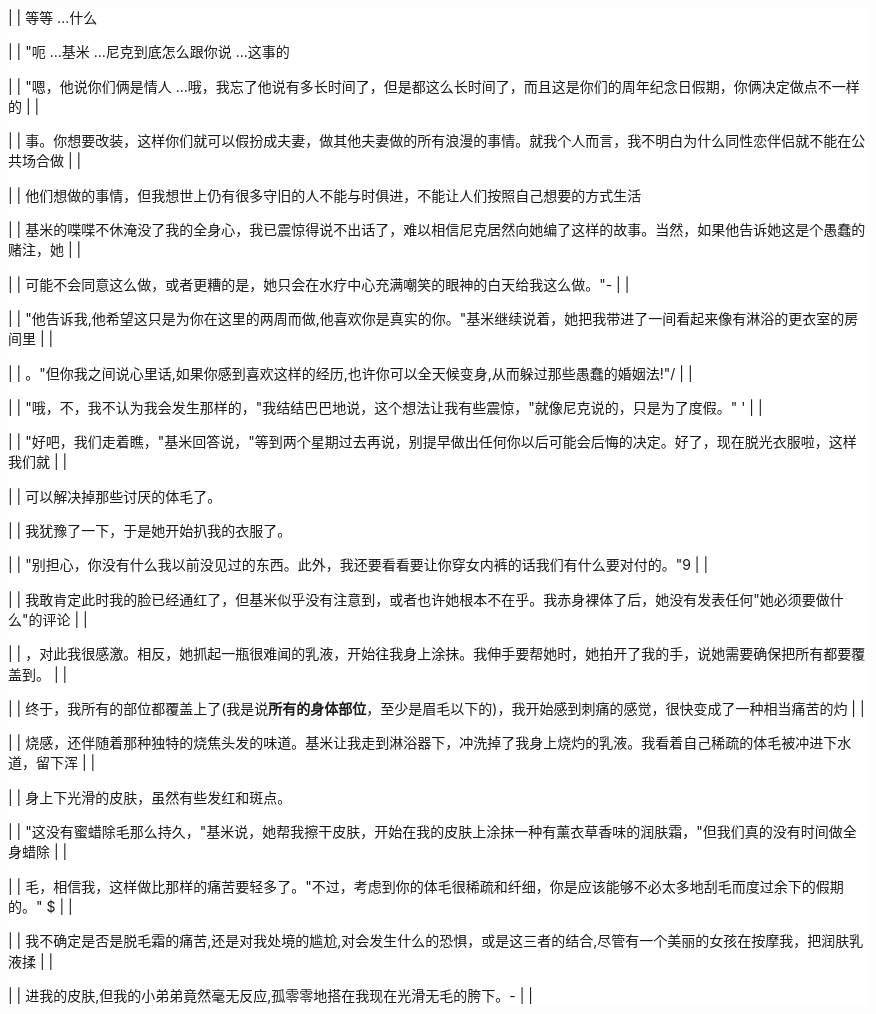 | | 等等 ...什么

| | "呃 ...基米 ...尼克到底怎么跟你说 ...这事的

| | "嗯，他说你们俩是情人 ...哦，我忘了他说有多长时间了，但是都这么长时间了，而且这是你们的周年纪念日假期，你俩决定做点不一样的 | |

| | 事。你想要改装，这样你们就可以假扮成夫妻，做其他夫妻做的所有浪漫的事情。就我个人而言，我不明白为什么同性恋伴侣就不能在公共场合做 | |

| | 他们想做的事情，但我想世上仍有很多守旧的人不能与时俱进，不能让人们按照自己想要的方式生活

| | 基米的喋喋不休淹没了我的全身心，我已震惊得说不出话了，难以相信尼克居然向她编了这样的故事。当然，如果他告诉她这是个愚蠢的赌注，她 | |

| | 可能不会同意这么做，或者更糟的是，她只会在水疗中心充满嘲笑的眼神的白天给我这么做。"- | |

| | "他告诉我,他希望这只是为你在这里的两周而做,他喜欢你是真实的你。"基米继续说着，她把我带进了一间看起来像有淋浴的更衣室的房间里 | |

| | 。"但你我之间说心里话,如果你感到喜欢这样的经历,也许你可以全天候变身,从而躲过那些愚蠢的婚姻法!"/ | |

| | "哦，不，我不认为我会发生那样的，"我结结巴巴地说，这个想法让我有些震惊，"就像尼克说的，只是为了度假。" ' | |

| | "好吧，我们走着瞧，"基米回答说，"等到两个星期过去再说，别提早做出任何你以后可能会后悔的决定。好了，现在脱光衣服啦，这样我们就 | |

| | 可以解决掉那些讨厌的体毛了。

| | 我犹豫了一下，于是她开始扒我的衣服了。

| | "别担心，你没有什么我以前没见过的东西。此外，我还要看看要让你穿女内裤的话我们有什么要对付的。"9 | |

| | 我敢肯定此时我的脸已经通红了，但基米似乎没有注意到，或者也许她根本不在乎。我赤身裸体了后，她没有发表任何"她必须要做什么"的评论 | |

| | ，对此我很感激。相反，她抓起一瓶很难闻的乳液，开始往我身上涂抹。我伸手要帮她时，她拍开了我的手，说她需要确保把所有都要覆盖到。 | |

| | 终于，我所有的部位都覆盖上了(我是说**所有的身体部位**，至少是眉毛以下的)，我开始感到刺痛的感觉，很快变成了一种相当痛苦的灼 | |

| | 烧感，还伴随着那种独特的烧焦头发的味道。基米让我走到淋浴器下，冲洗掉了我身上烧灼的乳液。我看着自己稀疏的体毛被冲进下水道，留下浑 | |

| | 身上下光滑的皮肤，虽然有些发红和斑点。

| | "这没有蜜蜡除毛那么持久，"基米说，她帮我擦干皮肤，开始在我的皮肤上涂抹一种有薰衣草香味的润肤霜，"但我们真的没有时间做全身蜡除 | |

| | 毛，相信我，这样做比那样的痛苦要轻多了。"不过，考虑到你的体毛很稀疏和纤细，你是应该能够不必太多地刮毛而度过余下的假期的。" $ | |

| | 我不确定是否是脱毛霜的痛苦,还是对我处境的尴尬,对会发生什么的恐惧，或是这三者的结合,尽管有一个美丽的女孩在按摩我，把润肤乳液揉 | |

| | 进我的皮肤,但我的小弟弟竟然毫无反应,孤零零地搭在我现在光滑无毛的胯下。- | |
